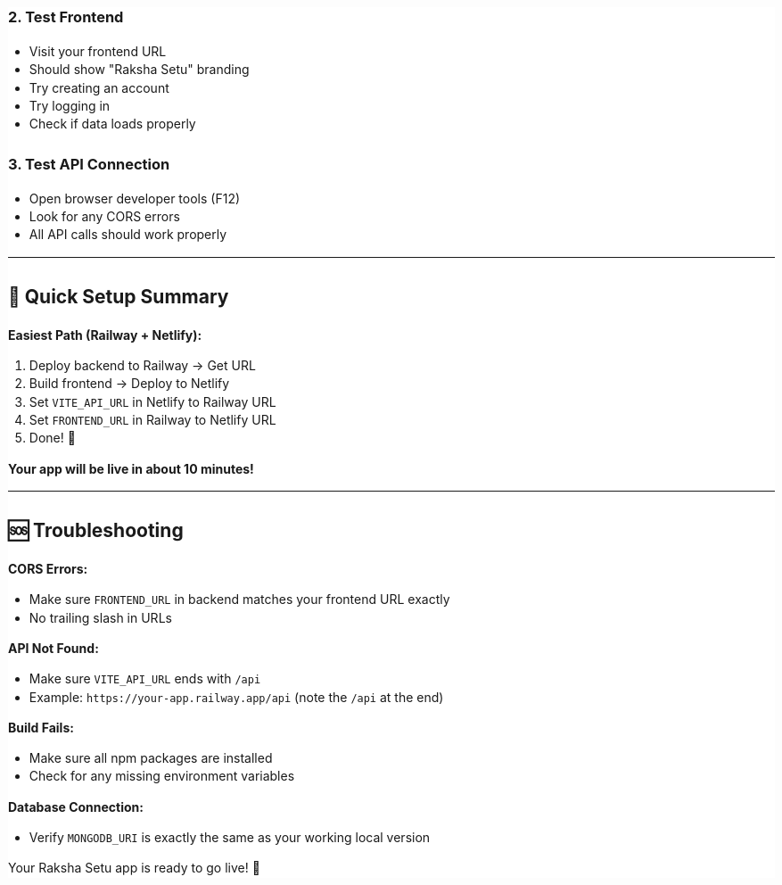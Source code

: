 ### 2. Test Frontend
- Visit your frontend URL
- Should show "Raksha Setu" branding
- Try creating an account
- Try logging in
- Check if data loads properly

### 3. Test API Connection
- Open browser developer tools (F12)
- Look for any CORS errors
- All API calls should work properly

---

## 🎯 Quick Setup Summary

**Easiest Path (Railway + Netlify):**
1. Deploy backend to Railway → Get URL
2. Build frontend → Deploy to Netlify 
3. Set `VITE_API_URL` in Netlify to Railway URL
4. Set `FRONTEND_URL` in Railway to Netlify URL
5. Done! 🎉

**Your app will be live in about 10 minutes!**

---

## 🆘 Troubleshooting

**CORS Errors:**
- Make sure `FRONTEND_URL` in backend matches your frontend URL exactly
- No trailing slash in URLs

**API Not Found:**
- Make sure `VITE_API_URL` ends with `/api`
- Example: `https://your-app.railway.app/api` (note the `/api` at the end)

**Build Fails:**
- Make sure all npm packages are installed
- Check for any missing environment variables

**Database Connection:**
- Verify `MONGODB_URI` is exactly the same as your working local version

Your Raksha Setu app is ready to go live! 🚀